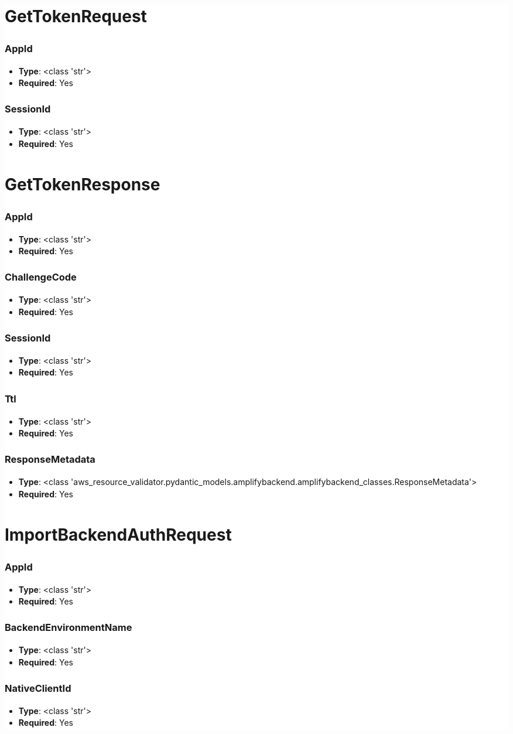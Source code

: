
# GetTokenRequest

### AppId
- **Type**: <class 'str'>
- **Required**: Yes

### SessionId
- **Type**: <class 'str'>
- **Required**: Yes


# GetTokenResponse

### AppId
- **Type**: <class 'str'>
- **Required**: Yes

### ChallengeCode
- **Type**: <class 'str'>
- **Required**: Yes

### SessionId
- **Type**: <class 'str'>
- **Required**: Yes

### Ttl
- **Type**: <class 'str'>
- **Required**: Yes

### ResponseMetadata
- **Type**: <class 'aws_resource_validator.pydantic_models.amplifybackend.amplifybackend_classes.ResponseMetadata'>
- **Required**: Yes


# ImportBackendAuthRequest

### AppId
- **Type**: <class 'str'>
- **Required**: Yes

### BackendEnvironmentName
- **Type**: <class 'str'>
- **Required**: Yes

### NativeClientId
- **Type**: <class 'str'>
- **Required**: Yes
